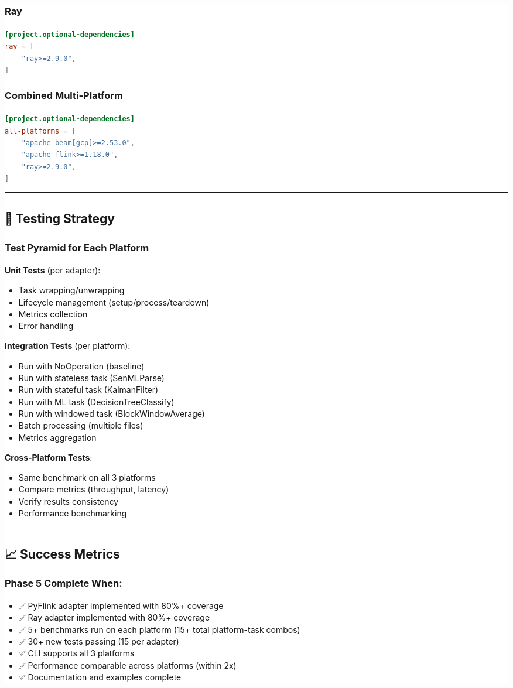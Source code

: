 ### Ray
```toml
[project.optional-dependencies]
ray = [
    "ray>=2.9.0",
]
```

### Combined Multi-Platform
```toml
[project.optional-dependencies]
all-platforms = [
    "apache-beam[gcp]>=2.53.0",
    "apache-flink>=1.18.0",
    "ray>=2.9.0",
]
```

---

## 🧪 Testing Strategy

### Test Pyramid for Each Platform

**Unit Tests** (per adapter):
- Task wrapping/unwrapping
- Lifecycle management (setup/process/teardown)
- Metrics collection
- Error handling

**Integration Tests** (per platform):
- Run with NoOperation (baseline)
- Run with stateless task (SenMLParse)
- Run with stateful task (KalmanFilter)
- Run with ML task (DecisionTreeClassify)
- Run with windowed task (BlockWindowAverage)
- Batch processing (multiple files)
- Metrics aggregation

**Cross-Platform Tests**:
- Same benchmark on all 3 platforms
- Compare metrics (throughput, latency)
- Verify results consistency
- Performance benchmarking

---

## 📈 Success Metrics

### Phase 5 Complete When:
- ✅ PyFlink adapter implemented with 80%+ coverage
- ✅ Ray adapter implemented with 80%+ coverage
- ✅ 5+ benchmarks run on each platform (15+ total platform-task combos)
- ✅ 30+ new tests passing (15 per adapter)
- ✅ CLI supports all 3 platforms
- ✅ Performance comparable across platforms (within 2x)
- ✅ Documentation and examples complete
